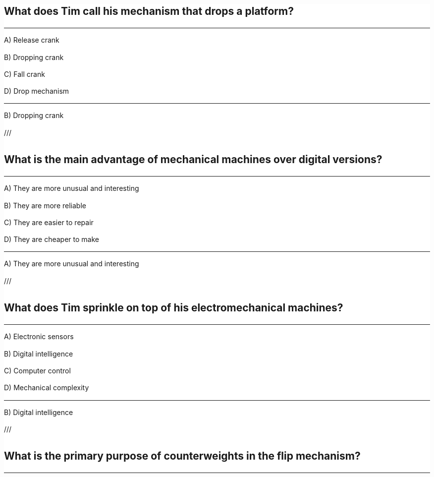 ## What does Tim call his mechanism that drops a platform?

---

A) Release crank

B) Dropping crank

C) Fall crank

D) Drop mechanism

---

B) Dropping crank

///

## What is the main advantage of mechanical machines over digital versions?

---

A) They are more unusual and interesting

B) They are more reliable

C) They are easier to repair

D) They are cheaper to make

---

A) They are more unusual and interesting

///

## What does Tim sprinkle on top of his electromechanical machines?

---

A) Electronic sensors

B) Digital intelligence

C) Computer control

D) Mechanical complexity

---

B) Digital intelligence

///

## What is the primary purpose of counterweights in the flip mechanism?

---